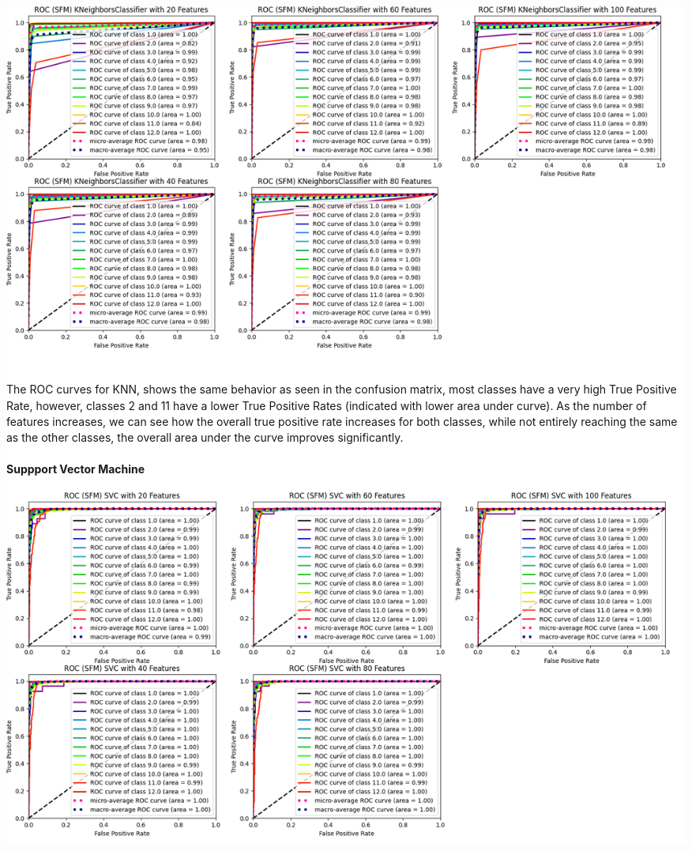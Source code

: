 <img src="./images/SFM-KNN-ROC-Curves.png">

The ROC curves for KNN, shows the same behavior as seen in the confusion matrix, most classes have a very high True Positive Rate, however, classes 2 and 11 have a lower True Positive Rates (indicated with lower area under curve). As the number of features increases, we can see how the overall true positive rate increases for both classes, while not entirely reaching the same as the other classes, the overall area under the curve improves significantly. 

<div style="page-break-after: always;"></div>


#### Suppport Vector Machine 

<img src="./images/SFM-SVM-ROC-Curves.png">
